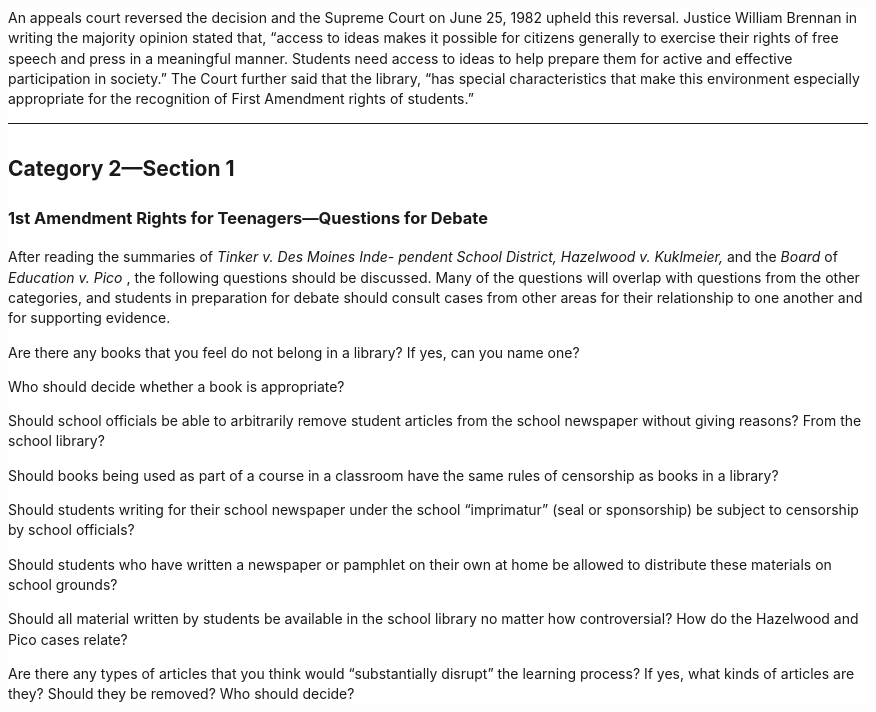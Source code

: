 An appeals court reversed the decision and the Supreme Court on June 25, 1982 upheld this reversal. Justice William Brennan in writing the majority opinion stated that, “access to ideas makes it possible for citizens generally to exercise their rights of free speech and press in a meaningful manner. Students need access to ideas to help prepare them for active and effective participation in society.” The Court further said that the library, “has special characteristics that make this environment especially appropriate for the recognition of First Amendment rights of students.”
</p>
<hr/>
<h2>
Category 2—Section 1
</h2>
<h3>
1st Amendment Rights for Teenagers—Questions for Debate
</h3>
After reading the summaries of
<i>
Tinker v. Des Moines Inde-
</i>
<i>
pendent School District,
</i>
<i>
Hazelwood v. Kuklmeier,
</i>
and the
<i>
Board
</i>
of
<i>
Education v. Pico
</i>
, the following questions should be discussed. Many of the questions will overlap with questions from the other categories, and students in preparation for debate should consult cases from other areas for their relationship to one another and for supporting evidence.
<p>
Are there any books that you feel do not belong in a library? If yes, can you name one?
</p>
<p>
Who should decide whether a book is appropriate?
</p>
<p>
Should school officials be able to arbitrarily remove student articles from the school newspaper without giving reasons? From the school library?
</p>
<p>
Should books being used as part of a course in a classroom have the same rules of censorship as books in a library?
</p>
<p>
Should students writing for their school newspaper under the school “imprimatur” (seal or sponsorship) be subject to censorship by school officials?
</p>
<p>
Should students who have written a newspaper or pamphlet on their own at home be allowed to distribute these materials on school grounds?
</p>
<p>
Should all material written by students be available in the school library no matter how controversial? How do the Hazelwood and Pico cases relate?
</p>
<p>
Are there any types of articles that you think would “substantially disrupt” the learning process? If yes, what kinds of articles are they? Should they be removed? Who should decide?